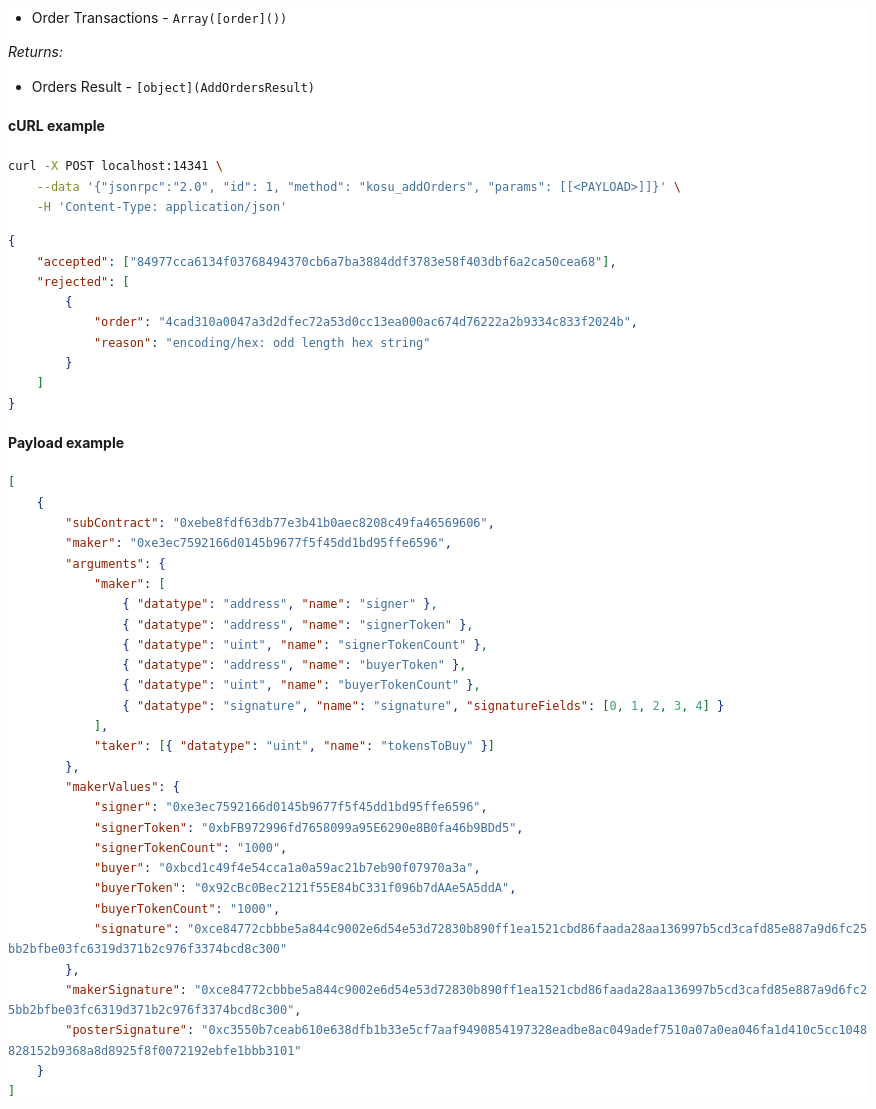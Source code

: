 -   Order Transactions - `Array([order]())`

_Returns:_

-   Orders Result - `[object](AddOrdersResult)`

#### cURL example

```bash
curl -X POST localhost:14341 \
	--data '{"jsonrpc":"2.0", "id": 1, "method": "kosu_addOrders", "params": [[<PAYLOAD>]]}' \
	-H 'Content-Type: application/json'
```

```json
{
    "accepted": ["84977cca6134f03768494370cb6a7ba3884ddf3783e58f403dbf6a2ca50cea68"],
    "rejected": [
        {
            "order": "4cad310a0047a3d2dfec72a53d0cc13ea000ac674d76222a2b9334c833f2024b",
            "reason": "encoding/hex: odd length hex string"
        }
    ]
}
```

#### Payload example

```json
[
    {
        "subContract": "0xebe8fdf63db77e3b41b0aec8208c49fa46569606",
        "maker": "0xe3ec7592166d0145b9677f5f45dd1bd95ffe6596",
        "arguments": {
            "maker": [
                { "datatype": "address", "name": "signer" },
                { "datatype": "address", "name": "signerToken" },
                { "datatype": "uint", "name": "signerTokenCount" },
                { "datatype": "address", "name": "buyerToken" },
                { "datatype": "uint", "name": "buyerTokenCount" },
                { "datatype": "signature", "name": "signature", "signatureFields": [0, 1, 2, 3, 4] }
            ],
            "taker": [{ "datatype": "uint", "name": "tokensToBuy" }]
        },
        "makerValues": {
            "signer": "0xe3ec7592166d0145b9677f5f45dd1bd95ffe6596",
            "signerToken": "0xbFB972996fd7658099a95E6290e8B0fa46b9BDd5",
            "signerTokenCount": "1000",
            "buyer": "0xbcd1c49f4e54cca1a0a59ac21b7eb90f07970a3a",
            "buyerToken": "0x92cBc0Bec2121f55E84bC331f096b7dAAe5A5ddA",
            "buyerTokenCount": "1000",
            "signature": "0xce84772cbbbe5a844c9002e6d54e53d72830b890ff1ea1521cbd86faada28aa136997b5cd3cafd85e887a9d6fc25bb2bfbe03fc6319d371b2c976f3374bcd8c300"
        },
        "makerSignature": "0xce84772cbbbe5a844c9002e6d54e53d72830b890ff1ea1521cbd86faada28aa136997b5cd3cafd85e887a9d6fc25bb2bfbe03fc6319d371b2c976f3374bcd8c300",
        "posterSignature": "0xc3550b7ceab610e638dfb1b33e5cf7aaf9490854197328eadbe8ac049adef7510a07a0ea046fa1d410c5cc1048828152b9368a8d8925f8f0072192ebfe1bbb3101"
    }
]
```
